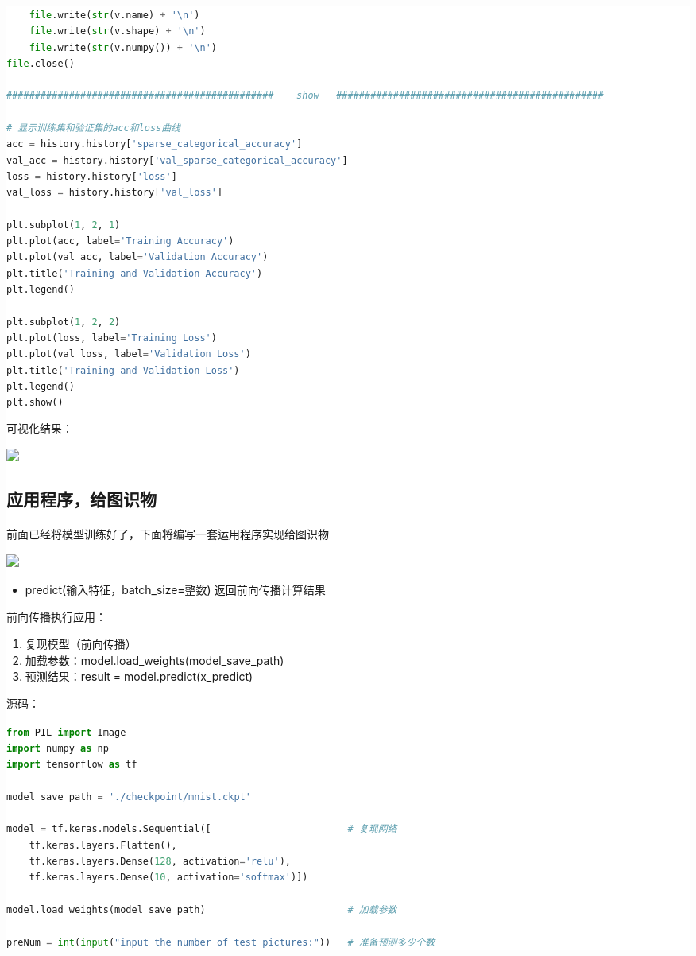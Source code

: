 ```python
    file.write(str(v.name) + '\n')
    file.write(str(v.shape) + '\n')
    file.write(str(v.numpy()) + '\n')
file.close()

###############################################    show   ###############################################

# 显示训练集和验证集的acc和loss曲线
acc = history.history['sparse_categorical_accuracy']
val_acc = history.history['val_sparse_categorical_accuracy']
loss = history.history['loss']
val_loss = history.history['val_loss']

plt.subplot(1, 2, 1)
plt.plot(acc, label='Training Accuracy')
plt.plot(val_acc, label='Validation Accuracy')
plt.title('Training and Validation Accuracy')
plt.legend()

plt.subplot(1, 2, 2)
plt.plot(loss, label='Training Loss')
plt.plot(val_loss, label='Validation Loss')
plt.title('Training and Validation Loss')
plt.legend()
plt.show()

```

可视化结果：

![](https://img-blog.csdnimg.cn/2020060500162050.png " ")

## 应用程序，给图识物
前面已经将模型训练好了，下面将编写一套运用程序实现给图识物

![](https://img-blog.csdnimg.cn/2020060500240012.png " ")

- predict(输入特征，batch_size=整数)
	返回前向传播计算结果

前向传播执行应用：
1. 复现模型（前向传播）
2. 加载参数：model.load_weights(model_save_path)
3. 预测结果：result = model.predict(x_predict)

源码：

```python
from PIL import Image
import numpy as np
import tensorflow as tf

model_save_path = './checkpoint/mnist.ckpt'		

model = tf.keras.models.Sequential([						# 复现网络
    tf.keras.layers.Flatten(),
    tf.keras.layers.Dense(128, activation='relu'),
    tf.keras.layers.Dense(10, activation='softmax')])
    
model.load_weights(model_save_path) 						# 加载参数

preNum = int(input("input the number of test pictures:"))	# 准备预测多少个数

```